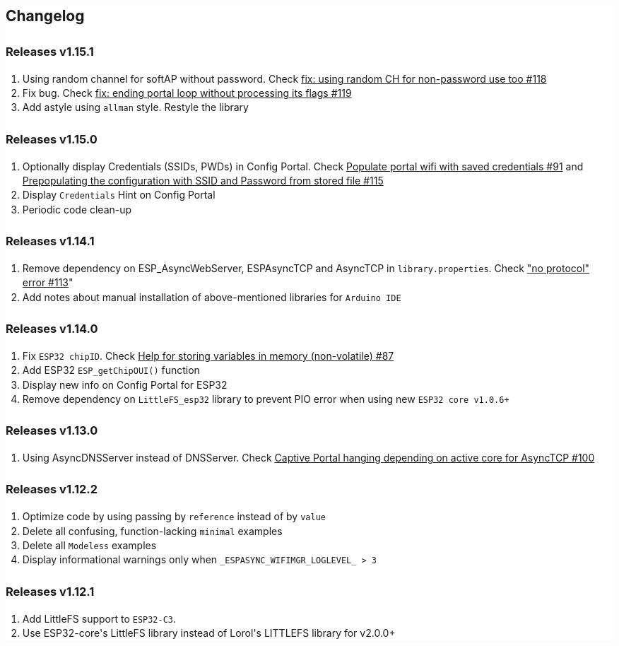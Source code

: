 
## Changelog

### Releases v1.15.1

1. Using random channel for softAP without password. Check [fix: using random CH for non-password use too #118](https://github.com/khoih-prog/ESPAsync_WiFiManager/pull/118)
2. Fix bug. Check [fix: ending portal loop without processing its flags #119](https://github.com/khoih-prog/ESPAsync_WiFiManager/pull/119)
3. Add astyle using `allman` style. Restyle the library


### Releases v1.15.0

1. Optionally display Credentials (SSIDs, PWDs) in Config Portal. Check [Populate portal wifi with saved credentials #91](https://github.com/khoih-prog/ESP_WiFiManager/discussions/91) and [Prepopulating the configuration with SSID and Password from stored file #115](https://github.com/khoih-prog/ESPAsync_WiFiManager/discussions/115)
2. Display `Credentials` Hint on Config Portal
3. Periodic code clean-up

### Releases v1.14.1

1. Remove dependency on ESP_AsyncWebServer, ESPAsyncTCP and AsyncTCP in `library.properties`. Check ["no protocol" error #113](https://github.com/khoih-prog/ESPAsync_WiFiManager/issues/113)"
2. Add notes about manual installation of above-mentioned libraries for `Arduino IDE`

### Releases v1.14.0

1. Fix `ESP32 chipID`. Check [Help for storing variables in memory (non-volatile) #87](https://github.com/khoih-prog/ESP_WiFiManager/discussions/87#discussioncomment-3593028)
2. Add ESP32 `ESP_getChipOUI()` function
3. Display new info on Config Portal for ESP32
4. Remove dependency on `LittleFS_esp32` library to prevent PIO error when using new `ESP32 core v1.0.6+`

### Releases v1.13.0

1. Using AsyncDNSServer instead of DNSServer. Check [Captive Portal hanging depending on active core for AsyncTCP #100](https://github.com/khoih-prog/ESPAsync_WiFiManager/issues/100)


### Releases v1.12.2

1. Optimize code by using passing by `reference` instead of by `value`
2. Delete all confusing, function-lacking `minimal` examples
3. Delete all `Modeless` examples
4. Display informational warnings only when `_ESPASYNC_WIFIMGR_LOGLEVEL_ > 3`

### Releases v1.12.1

1. Add LittleFS support to `ESP32-C3`.
2. Use ESP32-core's LittleFS library instead of Lorol's LITTLEFS library for v2.0.0+
